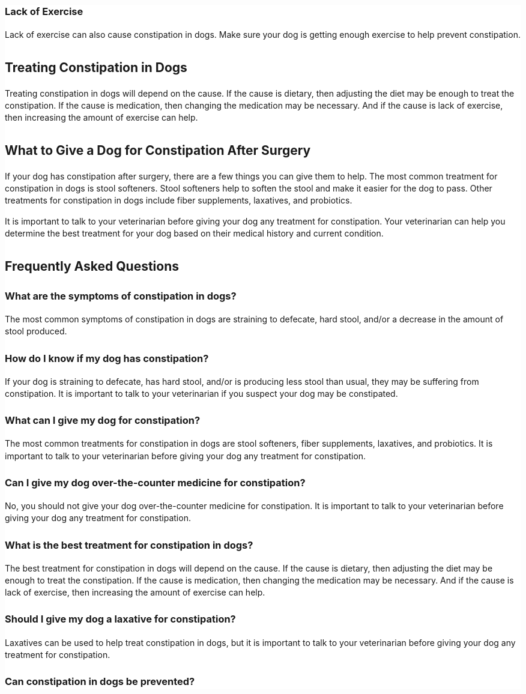 <h3>Lack of Exercise</h3>

Lack of exercise can also cause constipation in dogs. Make sure your dog is getting enough exercise to help prevent constipation.

<h2>Treating Constipation in Dogs</h2>

Treating constipation in dogs will depend on the cause. If the cause is dietary, then adjusting the diet may be enough to treat the constipation. If the cause is medication, then changing the medication may be necessary. And if the cause is lack of exercise, then increasing the amount of exercise can help.

<h2>What to Give a Dog for Constipation After Surgery</h2>

If your dog has constipation after surgery, there are a few things you can give them to help. The most common treatment for constipation in dogs is stool softeners. Stool softeners help to soften the stool and make it easier for the dog to pass. Other treatments for constipation in dogs include fiber supplements, laxatives, and probiotics. 

It is important to talk to your veterinarian before giving your dog any treatment for constipation. Your veterinarian can help you determine the best treatment for your dog based on their medical history and current condition. 

<h2>Frequently Asked Questions</h2>

<h3>What are the symptoms of constipation in dogs?</h3>

The most common symptoms of constipation in dogs are straining to defecate, hard stool, and/or a decrease in the amount of stool produced. 

<h3>How do I know if my dog has constipation?</h3>

If your dog is straining to defecate, has hard stool, and/or is producing less stool than usual, they may be suffering from constipation. It is important to talk to your veterinarian if you suspect your dog may be constipated. 

<h3>What can I give my dog for constipation?</h3>

The most common treatments for constipation in dogs are stool softeners, fiber supplements, laxatives, and probiotics. It is important to talk to your veterinarian before giving your dog any treatment for constipation. 

<h3>Can I give my dog over-the-counter medicine for constipation?</h3>

No, you should not give your dog over-the-counter medicine for constipation. It is important to talk to your veterinarian before giving your dog any treatment for constipation. 

<h3>What is the best treatment for constipation in dogs?</h3>

The best treatment for constipation in dogs will depend on the cause. If the cause is dietary, then adjusting the diet may be enough to treat the constipation. If the cause is medication, then changing the medication may be necessary. And if the cause is lack of exercise, then increasing the amount of exercise can help. 

<h3>Should I give my dog a laxative for constipation?</h3>

Laxatives can be used to help treat constipation in dogs, but it is important to talk to your veterinarian before giving your dog any treatment for constipation. 

<h3>Can constipation in dogs be prevented?</h3>
